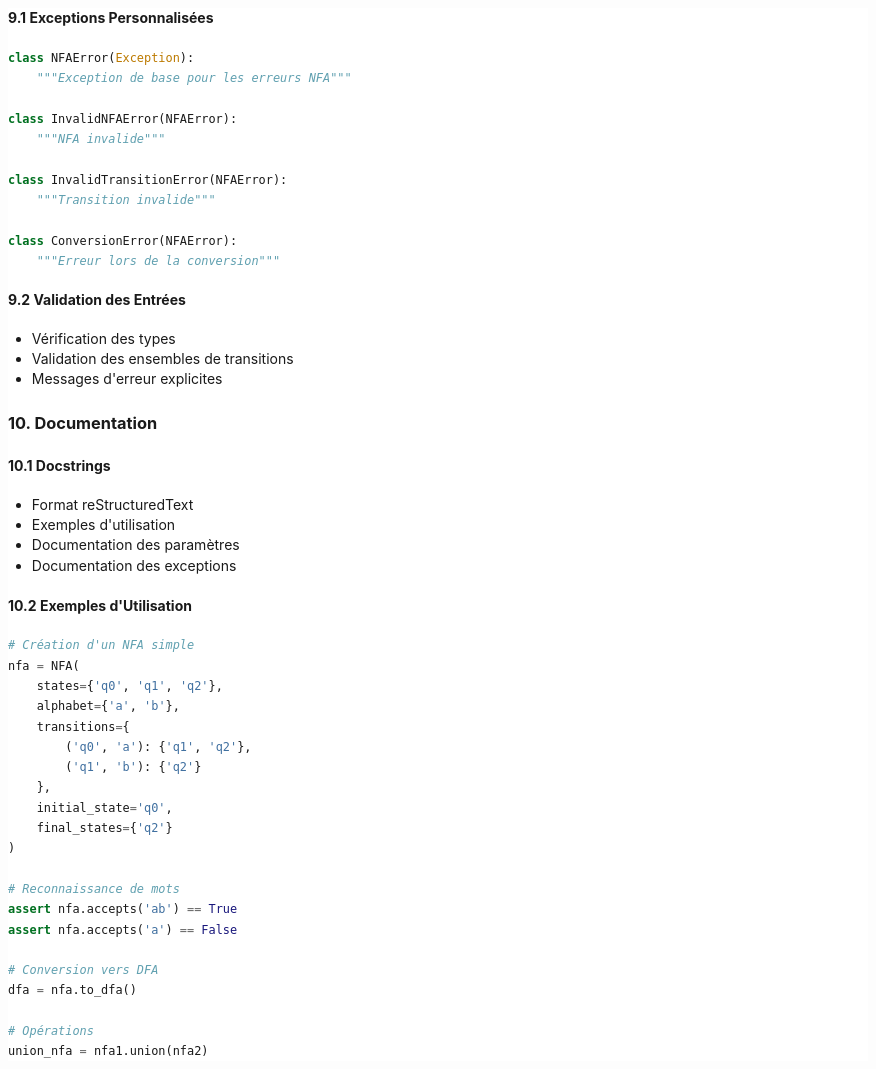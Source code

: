 #### 9.1 Exceptions Personnalisées

```python
class NFAError(Exception):
    """Exception de base pour les erreurs NFA"""

class InvalidNFAError(NFAError):
    """NFA invalide"""

class InvalidTransitionError(NFAError):
    """Transition invalide"""

class ConversionError(NFAError):
    """Erreur lors de la conversion"""
```

#### 9.2 Validation des Entrées

- Vérification des types
- Validation des ensembles de transitions
- Messages d'erreur explicites

### 10. Documentation

#### 10.1 Docstrings

- Format reStructuredText
- Exemples d'utilisation
- Documentation des paramètres
- Documentation des exceptions

#### 10.2 Exemples d'Utilisation

```python
# Création d'un NFA simple
nfa = NFA(
    states={'q0', 'q1', 'q2'},
    alphabet={'a', 'b'},
    transitions={
        ('q0', 'a'): {'q1', 'q2'},
        ('q1', 'b'): {'q2'}
    },
    initial_state='q0',
    final_states={'q2'}
)

# Reconnaissance de mots
assert nfa.accepts('ab') == True
assert nfa.accepts('a') == False

# Conversion vers DFA
dfa = nfa.to_dfa()

# Opérations
union_nfa = nfa1.union(nfa2)
```
